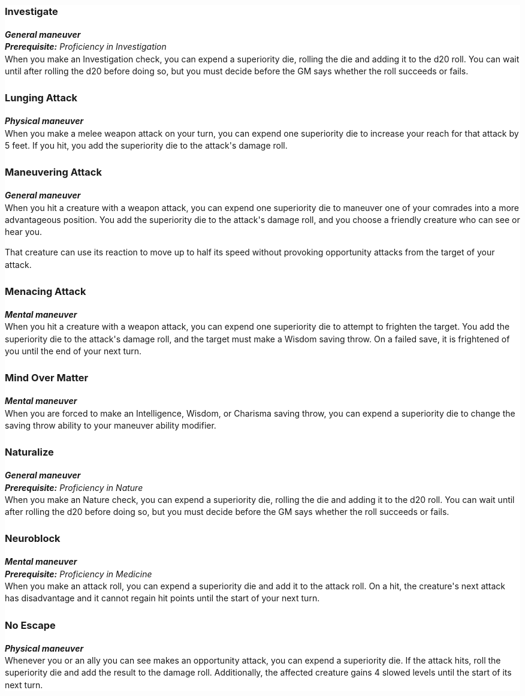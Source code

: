 ### Investigate
_**General maneuver**_<br>
_**Prerequisite:** Proficiency in Investigation_<br>
When you make an Investigation check, you can expend a superiority die, rolling the die and adding it to the d20 roll. You can wait until after rolling the d20 before doing so, but you must decide before the GM says whether the roll succeeds or fails.

### Lunging Attack
_**Physical maneuver**_<br>
When you make a melee weapon attack on your turn, you can expend one superiority die to increase your reach for that attack by 5 feet. If you hit, you add the superiority die to the attack's damage roll.

### Maneuvering Attack
_**General maneuver**_<br>
When you hit a creature with a weapon attack, you can expend one superiority die to maneuver one of your comrades into a more advantageous position. You add the superiority die to the attack's damage roll, and you choose a friendly creature who can see or hear you. 

That creature can use its reaction to move up to half its speed without provoking opportunity attacks from the target of your attack.

### Menacing Attack 
_**Mental maneuver**_<br>
When you hit a creature with a weapon attack, you can expend one superiority die to attempt to frighten the target. You add the superiority die to the attack's damage roll, and the target must make a Wisdom saving throw. On a failed save, it is frightened of you until the end of your next turn.



### Mind Over Matter
_**Mental maneuver**_<br>
When you are forced to make an Intelligence, Wisdom, or Charisma saving throw, you can expend a superiority die to change the saving throw ability to your maneuver ability modifier.

### Naturalize
_**General maneuver**_<br>
_**Prerequisite:** Proficiency in Nature_<br>
When you make an Nature check, you can expend a superiority die, rolling the die and adding it to the d20 roll. You can wait until after rolling the d20 before doing so, but you must decide before the GM says whether the roll succeeds or fails.

### Neuroblock
_**Mental maneuver**_<br>
_**Prerequisite:** Proficiency in Medicine_<br>
When you make an attack roll, you can expend a superiority die and add it to the attack roll. On a hit, the creature's next attack has disadvantage and it cannot regain hit points until the start of your next turn.

### No Escape
_**Physical maneuver**_<br>
Whenever you or an ally you can see makes an opportunity attack, you can expend a superiority die. If the attack hits, roll the superiority die and add the result to the damage roll. Additionally, the affected creature gains 4 slowed levels until the start of its next turn.

